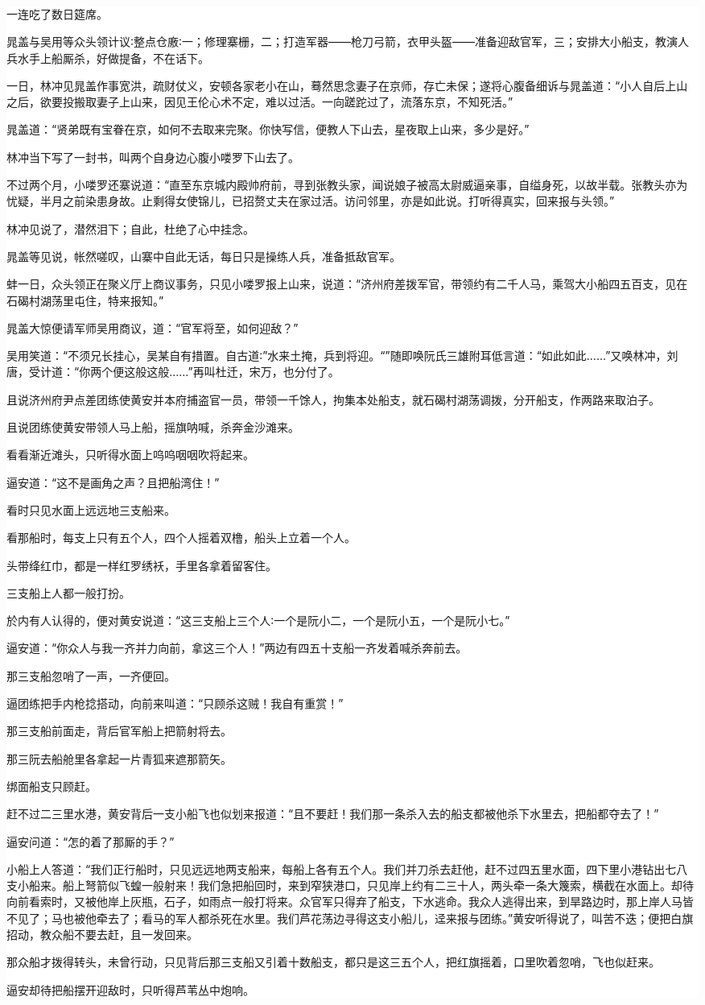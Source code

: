 一连吃了数日筵席。  

晁盖与吴用等众头领计议∶整点仓廒∶一；修理寨栅，二；打造军器——枪刀弓箭，衣甲头盔——准备迎敌官军，三；安排大小船支，教演人兵水手上船厮杀，好做提备，不在话下。  

一日，林冲见晁盖作事宽洪，疏财仗义，安顿各家老小在山，蓦然思念妻子在京师，存亡未保；遂将心腹备细诉与晁盖道：“小人自后上山之后，欲要投搬取妻子上山来，因见王伦心术不定，难以过活。一向蹉跎过了，流落东京，不知死活。”  

晁盖道：“贤弟既有宝眷在京，如何不去取来完聚。你快写信，便教人下山去，星夜取上山来，多少是好。”  

林冲当下写了一封书，叫两个自身边心腹小喽罗下山去了。  

不过两个月，小喽罗还寨说道：“直至东京城内殿帅府前，寻到张教头家，闻说娘子被高太尉威逼亲事，自缢身死，以故半载。张教头亦为忧疑，半月之前染患身故。止剩得女使锦儿，已招赘丈夫在家过活。访问邻里，亦是如此说。打听得真实，回来报与头领。”  

林冲见说了，潜然泪下；自此，杜绝了心中挂念。  

晁盖等见说，帐然嗟叹，山寨中自此无话，每日只是操练人兵，准备抵敌官军。  

蚌一日，众头领正在聚义厅上商议事务，只见小喽罗报上山来，说道：“济州府差拨军官，带领约有二千人马，乘驾大小船四五百支，见在石碣村湖荡里屯住，特来报知。”  

晁盖大惊便请军师吴用商议，道：“官军将至，如何迎敌？”  

吴用笑道：“不须兄长挂心，吴某自有措置。自古道∶”水来土掩，兵到将迎。“”随即唤阮氏三雄附耳低言道：“如此如此……”又唤林冲，刘唐，受计道：“你两个便这般这般……”再叫杜迁，宋万，也分付了。  

且说济州府尹点差团练使黄安并本府捕盗官一员，带领一千馀人，拘集本处船支，就石碣村湖荡调拨，分开船支，作两路来取泊子。  

且说团练使黄安带领人马上船，摇旗呐喊，杀奔金沙滩来。  

看看渐近滩头，只听得水面上呜呜咽咽吹将起来。  

逼安道：“这不是画角之声？且把船湾住！”  

看时只见水面上远远地三支船来。  

看那船时，每支上只有五个人，四个人摇着双橹，船头上立着一个人。  

头带绛红巾，都是一样红罗绣袄，手里各拿着留客住。  

三支船上人都一般打扮。  

於内有人认得的，便对黄安说道：“这三支船上三个人∶一个是阮小二，一个是阮小五，一个是阮小七。”  

逼安道：“你众人与我一齐并力向前，拿这三个人！”两边有四五十支船一齐发着喊杀奔前去。  

那三支船忽哨了一声，一齐便回。  

逼团练把手内枪捻搭动，向前来叫道：“只顾杀这贼！我自有重赏！”  

那三支船前面走，背后官军船上把箭射将去。  

那三阮去船舱里各拿起一片青狐来遮那箭矢。  

绑面船支只顾赶。  

赶不过二三里水港，黄安背后一支小船飞也似划来报道：“且不要赶！我们那一条杀入去的船支都被他杀下水里去，把船都夺去了！”  

逼安问道：“怎的着了那厮的手？”  

小船上人答道：“我们正行船时，只见远远地两支船来，每船上各有五个人。我们并刀杀去赶他，赶不过四五里水面，四下里小港钻出七八支小船来。船上弩箭似飞蝗一般射来！我们急把船回时，来到窄狭港口，只见岸上约有二三十人，两头牵一条大篾索，横截在水面上。却待向前看索时，又被他岸上灰瓶，石子，如雨点一般打将来。众官军只得弃了船支，下水逃命。我众人逃得出来，到旱路边时，那上岸人马皆不见了；马也被他牵去了；看马的军人都杀死在水里。我们芦花荡边寻得这支小船儿，迳来报与团练。”黄安听得说了，叫苦不迭；便把白旗招动，教众船不要去赶，且一发回来。  

那众船才拨得转头，未曾行动，只见背后那三支船又引着十数船支，都只是这三五个人，把红旗摇着，口里吹着忽哨，飞也似赶来。  

逼安却待把船摆开迎敌时，只听得芦苇丛中炮响。  
